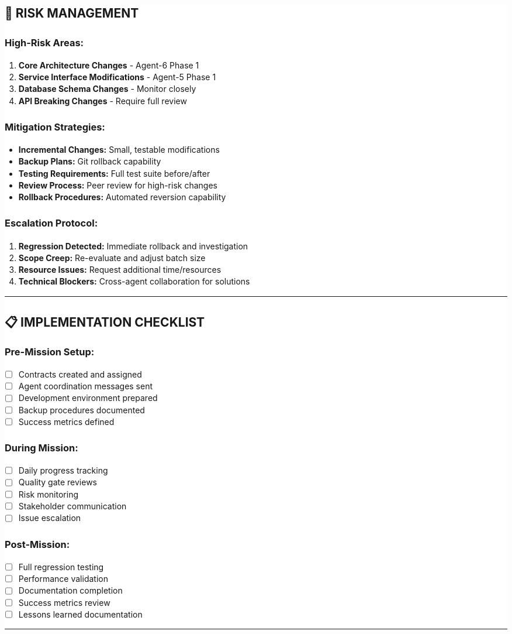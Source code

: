 
## 🚨 **RISK MANAGEMENT**

### **High-Risk Areas:**
1. **Core Architecture Changes** - Agent-6 Phase 1
2. **Service Interface Modifications** - Agent-5 Phase 1
3. **Database Schema Changes** - Monitor closely
4. **API Breaking Changes** - Require full review

### **Mitigation Strategies:**
- **Incremental Changes:** Small, testable modifications
- **Backup Plans:** Git rollback capability
- **Testing Requirements:** Full test suite before/after
- **Review Process:** Peer review for high-risk changes
- **Rollback Procedures:** Automated reversion capability

### **Escalation Protocol:**
1. **Regression Detected:** Immediate rollback and investigation
2. **Scope Creep:** Re-evaluate and adjust batch size
3. **Resource Issues:** Request additional time/resources
4. **Technical Blockers:** Cross-agent collaboration for solutions

---

## 📋 **IMPLEMENTATION CHECKLIST**

### **Pre-Mission Setup:**
- [ ] Contracts created and assigned
- [ ] Agent coordination messages sent
- [ ] Development environment prepared
- [ ] Backup procedures documented
- [ ] Success metrics defined

### **During Mission:**
- [ ] Daily progress tracking
- [ ] Quality gate reviews
- [ ] Risk monitoring
- [ ] Stakeholder communication
- [ ] Issue escalation

### **Post-Mission:**
- [ ] Full regression testing
- [ ] Performance validation
- [ ] Documentation completion
- [ ] Success metrics review
- [ ] Lessons learned documentation

---
